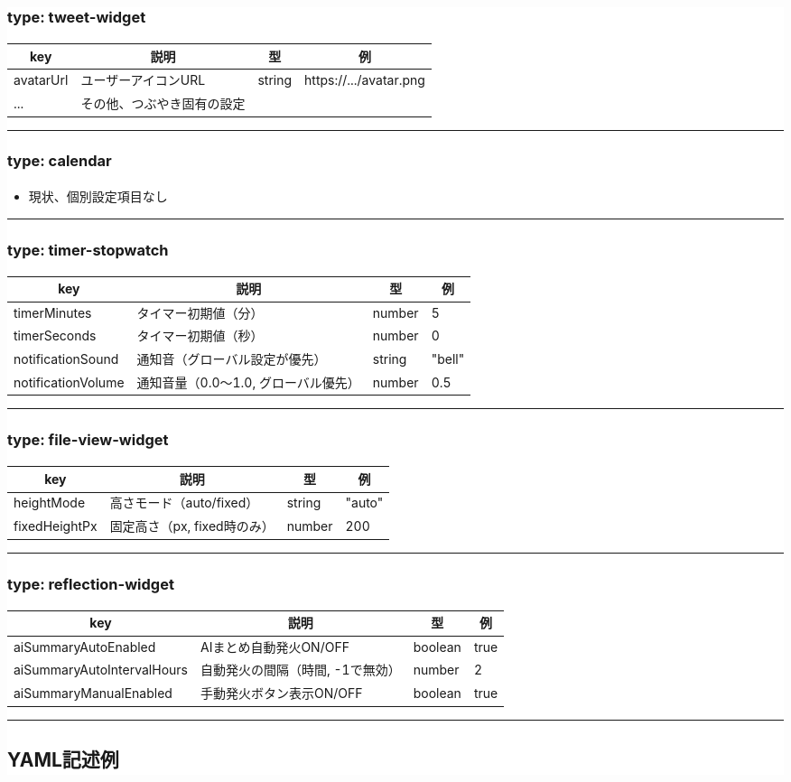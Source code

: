 
### type: tweet-widget

| key        | 説明                       | 型      | 例                        |
|------------|----------------------------|---------|---------------------------|
| avatarUrl  | ユーザーアイコンURL        | string  | https://.../avatar.png    |
| ...        | その他、つぶやき固有の設定 |         |                           |

---

### type: calendar
- 現状、個別設定項目なし

---

### type: timer-stopwatch

| key                        | 説明                                 | 型      | 例         |
|----------------------------|--------------------------------------|---------|------------|
| timerMinutes               | タイマー初期値（分）                 | number  | 5          |
| timerSeconds               | タイマー初期値（秒）                 | number  | 0          |
| notificationSound          | 通知音（グローバル設定が優先）       | string  | "bell"   |
| notificationVolume         | 通知音量（0.0〜1.0, グローバル優先） | number  | 0.5        |

---

### type: file-view-widget

| key           | 説明                       | 型      | 例         |
|---------------|----------------------------|---------|------------|
| heightMode    | 高さモード（auto/fixed）   | string  | "auto"   |
| fixedHeightPx | 固定高さ（px, fixed時のみ）| number  | 200        |

---

### type: reflection-widget

| key                        | 説明                                 | 型      | 例         |
|----------------------------|--------------------------------------|---------|------------|
| aiSummaryAutoEnabled       | AIまとめ自動発火ON/OFF               | boolean | true       |
| aiSummaryAutoIntervalHours | 自動発火の間隔（時間, -1で無効）     | number  | 2          |
| aiSummaryManualEnabled     | 手動発火ボタン表示ON/OFF             | boolean | true       |

---

## YAML記述例
